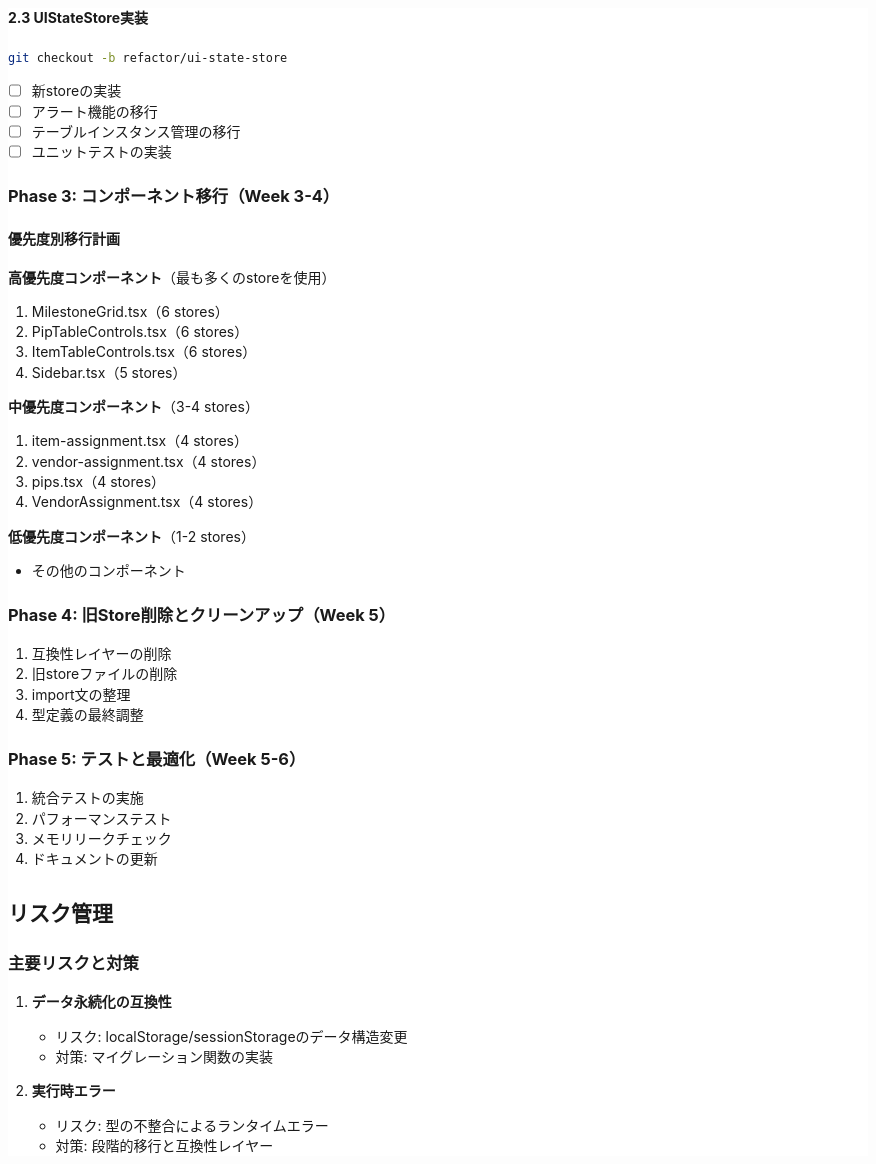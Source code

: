 #### 2.3 UIStateStore実装
```bash
git checkout -b refactor/ui-state-store
```
- [ ] 新storeの実装
- [ ] アラート機能の移行
- [ ] テーブルインスタンス管理の移行
- [ ] ユニットテストの実装

### Phase 3: コンポーネント移行（Week 3-4）

#### 優先度別移行計画

**高優先度コンポーネント**（最も多くのstoreを使用）
1. MilestoneGrid.tsx（6 stores）
2. PipTableControls.tsx（6 stores）
3. ItemTableControls.tsx（6 stores）
4. Sidebar.tsx（5 stores）

**中優先度コンポーネント**（3-4 stores）
1. item-assignment.tsx（4 stores）
2. vendor-assignment.tsx（4 stores）
3. pips.tsx（4 stores）
4. VendorAssignment.tsx（4 stores）

**低優先度コンポーネント**（1-2 stores）
- その他のコンポーネント

### Phase 4: 旧Store削除とクリーンアップ（Week 5）

1. 互換性レイヤーの削除
2. 旧storeファイルの削除
3. import文の整理
4. 型定義の最終調整

### Phase 5: テストと最適化（Week 5-6）

1. 統合テストの実施
2. パフォーマンステスト
3. メモリリークチェック
4. ドキュメントの更新

## リスク管理

### 主要リスクと対策

1. **データ永続化の互換性**
   - リスク: localStorage/sessionStorageのデータ構造変更
   - 対策: マイグレーション関数の実装

2. **実行時エラー**
   - リスク: 型の不整合によるランタイムエラー
   - 対策: 段階的移行と互換性レイヤー
